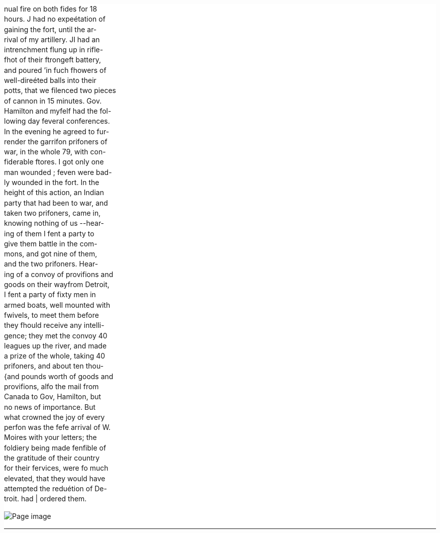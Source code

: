 nual fire on both fides for 18  
hours. J had no expeétation of  
gaining the fort, until the ar-  
rival of my artillery. JI had an  
intrenchment flung up in rifle-  
fhot of their ftrongeft battery,  
and poured ’in fuch fhowers of  
well-direéted balls into their  
potts, that we filenced two pieces  
of cannon in 15 minutes. Gov.  
Hamilton and myfelf had the fol-  
lowing day feveral conferences.  
In the evening he agreed to fur-  
render the garrifon prifoners of  
war, in the whole 79, with con-  
fiderable ftores. I got only one  
man wounded ; feven were bad-  
ly wounded in the fort. In the  
height of this action, an Indian  
party that had been to war, and  
taken two prifoners, came in,  
knowing nothing of us --hear-  
ing of them I fent a party to  
give them battle in the com-  
mons, and got nine of them,  
and the two prifoners. Hear-  
ing of a convoy of provifions and  
goods on their wayfrom Detroit,  
I fent a party of fixty men in  
armed boats, well mounted with  
fwivels, to meet them before  
they fhould receive any intelli-  
gence; they met the convoy 40  
leagues up the river, and made  
a prize of the whole, taking 40  
prifoners, and about ten thou-  
{and pounds worth of goods and  
provifions, alfo the mail from  
Canada to Gov, Hamilton, but  
no news of importance. But  
what crowned the joy of every  
perfon was the fefe arrival of W.  
Moires with your letters; the  
foldiery being made fenfible of  
the gratitude of their country  
for their fervices, were fo much  
elevated, that they would have  
attempted the reduétion of De-  
troit. had | ordered them.
</td><td style="width: 50%; max-height: 75%; margin: auto; display: block;">
<img alt="Page image" src="https://iiif.archive.org/image/iiif/2/sim_united-states-magazine-a-repository-of-history-politics_1779-06_1%2Fsim_united-states-magazine-a-repository-of-history-politics_1779-06_1_jp2.zip%2Fsim_united-states-magazine-a-repository-of-history-politics_1779-06_1_jp2%2Fsim_united-states-magazine-a-repository-of-history-politics_1779-06_1_0001.jp2/pct:17.21056721056721,9.329239489844118,72.18337218337219,81.01086443079829/,600/0/default.jpg"/>
</td>
</tr></table>

---